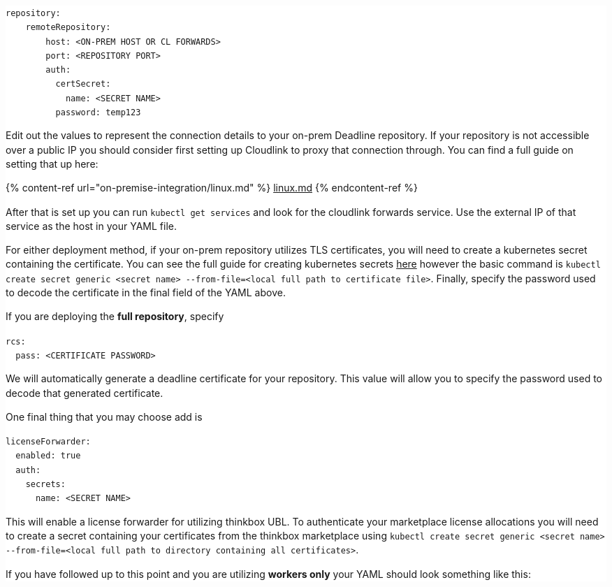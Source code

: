 ```
repository:
    remoteRepository:
        host: <ON-PREM HOST OR CL FORWARDS>
        port: <REPOSITORY PORT>
        auth:
          certSecret:
            name: <SECRET NAME>
          password: temp123
```

Edit out the values to represent the connection details to your on-prem Deadline repository. If your repository is not accessible over a public IP you should consider first setting up Cloudlink to proxy that connection through. You can find a full guide on setting that up here:

{% content-ref url="on-premise-integration/linux.md" %}
[linux.md](on-premise-integration/linux.md)
{% endcontent-ref %}

After that is set up you can run `kubectl get services` and look for the cloudlink forwards service. Use the external IP of that service as the host in your YAML file.&#x20;

For either deployment method, if your on-prem repository utilizes TLS certificates, you will need to create a kubernetes secret containing the certificate. You can see the full guide for creating kubernetes secrets [here](https://kubernetes.io/docs/concepts/configuration/secret/) however the basic command is `kubectl create secret generic <secret name> --from-file=<local full path to certificate file>`. Finally, specify the password used to decode the certificate in the final field of the YAML above.

If you are deploying the **full repository**, specify

```
rcs:
  pass: <CERTIFICATE PASSWORD>
```

We will automatically generate a deadline certificate for your repository. This value will allow you to specify the password used to decode that generated certificate.

One final thing that you may choose add is&#x20;

```
licenseForwarder:
  enabled: true
  auth:
    secrets:
      name: <SECRET NAME>

```

This will enable a license forwarder for utilizing thinkbox UBL. To authenticate your marketplace license allocations you will need to create a secret containing your certificates from the thinkbox marketplace using `kubectl create secret generic <secret name> --from-file=<local full path to directory containing all certificates>`.

If you have followed up to this point and you are utilizing **workers only** your YAML should look something like this:

